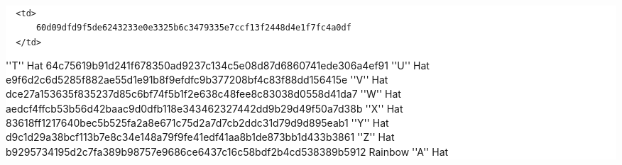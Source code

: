       <td>
          60d09dfd9f5de6243233e0e3325b6c3479335e7ccf13f2448d4e1f7fc4a0df
      </td>
  </tr>
  <tr>
      <td>
          ''T'' Hat
      </td>
      <td>
          64c75619b91d241f678350ad9237c134c5e08d87d6860741ede306a4ef91
      </td>
  </tr>
  <tr>
      <td>
          ''U'' Hat
      </td>
      <td>
          e9f6d2c6d5285f882ae55d1e91b8f9efdfc9b377208bf4c83f88dd156415e
      </td>
  </tr>
  <tr>
      <td>
          ''V'' Hat
      </td>
      <td>
          dce27a153635f835237d85c6bf74f5b1f2e638c48fee8c83038d0558d41da7
      </td>
  </tr>
  <tr>
      <td>
          ''W'' Hat
      </td>
      <td>
          aedcf4ffcb53b56d42baac9d0dfb118e343462327442dd9b29d49f50a7d38b
      </td>
  </tr>
  <tr>
      <td>
          ''X'' Hat
      </td>
      <td>
          83618ff1217640bec5b525fa2a8e671c75d2a7d7cb2ddc31d79d9d895eab1
      </td>
  </tr>
  <tr>
      <td>
          ''Y'' Hat
      </td>
      <td>
          d9c1d29a38bcf113b7e8c34e148a79f9fe41edf41aa8b1de873bb1d433b3861
      </td>
  </tr>
  <tr>
      <td>
          ''Z'' Hat
      </td>
      <td>
          b9295734195d2c7fa389b98757e9686ce6437c16c58bdf2b4cd538389b5912
      </td>
  </tr>
  <tr>
      <td>
          Rainbow ''A'' Hat
      </td>